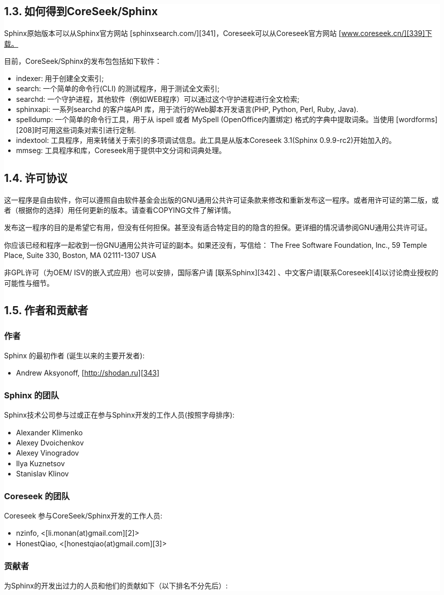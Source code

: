 ## 1.3. 如何得到CoreSeek/Sphinx

Sphinx原始版本可以从Sphinx官方网站 [sphinxsearch.com/][341]，Coreseek可以从Coreseek官方网站 [www.coreseek.cn/][339]下载。 

目前，CoreSeek/Sphinx的发布包包括如下软件： 

* indexer: 用于创建全文索引;
* search: 一个简单的命令行(CLI) 的测试程序，用于测试全文索引;
* searchd: 一个守护进程，其他软件（例如WEB程序）可以通过这个守护进程进行全文检索;
* sphinxapi: 一系列searchd 的客户端API 库，用于流行的Web脚本开发语言(PHP, Python, Perl, Ruby, Java).
* spelldump: 一个简单的命令行工具，用于从 ispell 或者 MySpell (OpenOffice内置绑定) 格式的字典中提取词条。当使用 [wordforms][208]时可用这些词条对索引进行定制.
* indextool: 工具程序，用来转储关于索引的多项调试信息。此工具是从版本Coreseek 3.1(Sphinx 0.9.9-rc2)开始加入的。
* mmseg: 工具程序和库，Coreseek用于提供中文分词和词典处理。

## 1.4. 许可协议

这一程序是自由软件，你可以遵照自由软件基金会出版的GNU通用公共许可证条款来修改和重新发布这一程序。或者用许可证的第二版，或者（根据你的选择）用任何更新的版本。请查看COPYING文件了解详情。 

发布这一程序的目的是希望它有用，但没有任何担保。甚至没有适合特定目的的隐含的担保。更详细的情况请参阅GNU通用公共许可证。 

你应该已经和程序一起收到一份GNU通用公共许可证的副本。如果还没有，写信给： The Free Software Foundation, Inc., 59 Temple Place, Suite 330, Boston, MA 02111-1307 USA 

非GPL许可（为OEM/ ISV的嵌入式应用）也可以安排，国际客户请 [联系Sphinx][342] 、中文客户请[联系Coreseek][4]以讨论商业授权的可能性与细节。 

## 1.5. 作者和贡献者

### 作者

Sphinx 的最初作者 (诞生以来的主要开发者): 

* Andrew Aksyonoff, [http://shodan.ru][343]

### Sphinx 的团队

Sphinx技术公司参与过或正在参与Sphinx开发的工作人员(按照字母排序): 

* Alexander Klimenko
* Alexey Dvoichenkov
* Alexey Vinogradov
* Ilya Kuznetsov
* Stanislav Klinov

### Coreseek 的团队

Coreseek 参与CoreSeek/Sphinx开发的工作人员: 

* nzinfo, <[li.monan(at)gmail.com][2]>
* HonestQiao, <[honestqiao(at)gmail.com][3]>

### 贡献者

为Sphinx的开发出过力的人员和他们的贡献如下（以下排名不分先后）: 
